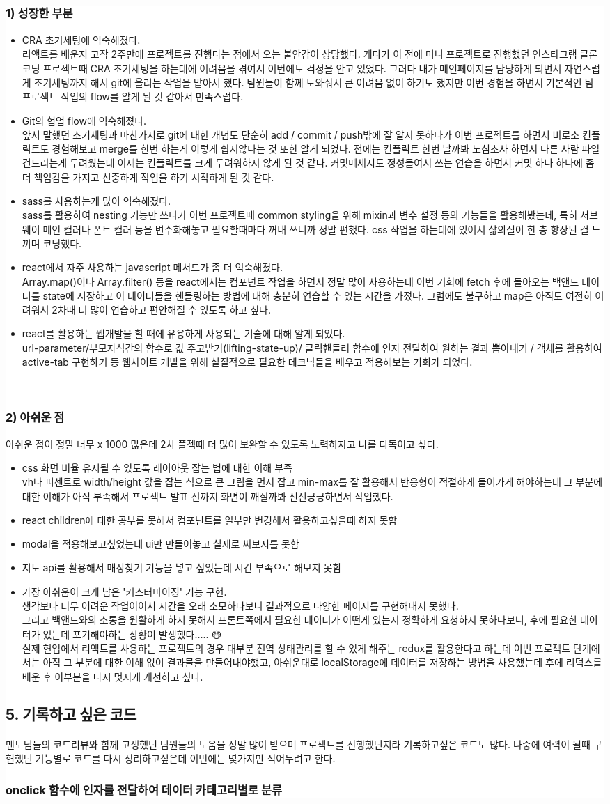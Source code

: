 ### 1) 성장한 부분

- CRA 초기세팅에 익숙해졌다. <br>
  리액트를 배운지 고작 2주만에 프로젝트를 진행다는 점에서 오는 불안감이 상당했다. 게다가 이 전에 미니 프로젝트로 진행했던 인스타그램 클론 코딩 프로젝트때 CRA 초기세팅을 하는데에 어려움을 겪여서 이번에도 걱정을 안고 있었다. 그러다 내가 메인페이지를 담당하게 되면서 자연스럽게 초기세팅까지 해서 git에 올리는 작업을 맡아서 했다. 팀원들이 함께 도와줘서 큰 어려움 없이 하기도 했지만 이번 경험을 하면서 기본적인 팀 프로젝트 작업의 flow를 알게 된 것 같아서 만족스럽다.

- Git의 협업 flow에 익숙해졌다. <br>
  앞서 말했던 초기세팅과 마찬가지로 git에 대한 개념도 단순히 add / commit / push밖에 잘 알지 못하다가 이번 프로젝트를 하면서 비로소 컨플릭트도 경험해보고 merge를 한번 하는게 이렇게 쉽지않다는 것 또한 알게 되었다. 전에는 컨플릭트 한번 날까봐 노심초사 하면서 다른 사람 파일 건드리는게 두려웠는데 이제는 컨플릭트를 크게 두려워하지 않게 된 것 같다. 커밋메세지도 정성들여서 쓰는 연습을 하면서 커밋 하나 하나에 좀 더 책임감을 가지고 신중하게 작업을 하기 시작하게 된 것 같다.

- sass를 사용하는게 많이 익숙해졌다. <br>
  sass를 활용하여 nesting 기능만 쓰다가 이번 프로젝트때 common styling을 위해 mixin과 변수 설정 등의 기능들을 활용해봤는데, 특히 서브웨이 메인 컬러나 폰트 컬러 등을 변수화해놓고 필요할때마다 꺼내 쓰니까 정말 편했다. css 작업을 하는데에 있어서 삶의질이 한 층 향상된 걸 느끼며 코딩했다.

- react에서 자주 사용하는 javascript 메서드가 좀 더 익숙해졌다. <br>
  Array.map()이나 Array.filter() 등을 react에서는 컴포넌트 작업을 하면서 정말 많이 사용하는데 이번 기회에 fetch 후에 돌아오는 백앤드 데이터를 state에 저장하고 이 데이터들을 핸들링하는 방법에 대해 충분히 연습할 수 있는 시간을 가졌다. 그럼에도 불구하고 map은 아직도 여전히 어려워서 2차때 더 많이 연습하고 편안해질 수 있도록 하고 싶다.

- react를 활용하는 웹개발을 할 때에 유용하게 사용되는 기술에 대해 알게 되었다. <br>
  url-parameter/부모자식간의 함수로 값 주고받기(lifting-state-up)/ 클릭핸들러 함수에 인자 전달하여 원하는 결과 뽑아내기 / 객체를 활용하여 active-tab 구현하기 등 웹사이트 개발을 위해 실질적으로 필요한 테크닉들을 배우고 적용해보는 기회가 되었다.

<br>

### 2) 아쉬운 점

아쉬운 점이 정말 너무 x 1000 많은데 2차 플젝때 더 많이 보완할 수 있도록 노력하자고 나를 다독이고 싶다. <br>

- css 화면 비율 유지될 수 있도록 레이아웃 잡는 법에 대한 이해 부족 <br>
  vh나 퍼센트로 width/height 값을 잡는 식으로 큰 그림을 먼저 잡고 min-max를 잘 활용해서 반응형이 적절하게 들어가게 해야하는데 그 부분에 대한 이해가 아직 부족해서 프로젝트 발표 전까지 화면이 깨질까봐 전전긍긍하면서 작업했다.

- react children에 대한 공부를 못해서 컴포넌트를 일부만 변경해서 활용하고싶을때 하지 못함

- modal을 적용해보고싶었는데 ui만 만들어놓고 실제로 써보지를 못함

- 지도 api를 활용해서 매장찾기 기능을 넣고 싶었는데 시간 부족으로 해보지 못함

- 가장 아쉬움이 크게 남은 '커스터마이징' 기능 구현. <br>
  생각보다 너무 어려운 작업이어서 시간을 오래 소모하다보니 결과적으로 다양한 페이지를 구현해내지 못했다.<br>
  그리고 백앤드와의 소통을 원활하게 하지 못해서 프론트쪽에서 필요한 데이터가 어떤게 있는지 정확하게 요청하지 못하다보니, 후에 필요한 데이터가 있는데 포기해야하는 상황이 발생했다..... 😷 <br>
  실제 현업에서 리액트를 사용하는 프로젝트의 경우 대부분 전역 상태관리를 할 수 있게 해주는 redux를 활용한다고 하는데 이번 프로젝트 단계에서는 아직 그 부분에 대한 이해 없이 결과물을 만들어내야했고, 아쉬운대로 localStorage에 데이터를 저장하는 방법을 사용했는데
  후에 리덕스를 배운 후 이부분을 다시 멋지게 개선하고 싶다.

## 5. 기록하고 싶은 코드

멘토님들의 코드리뷰와 함께 고생했던 팀원들의 도움을 정말 많이 받으며 프로젝트를 진행했던지라 기록하고싶은 코드도 많다.
나중에 여력이 될때 구현했던 기능별로 코드를 다시 정리하고싶은데 이번에는 몇가지만 적어두려고 한다.

### onclick 함수에 인자를 전달하여 데이터 카테고리별로 분류
